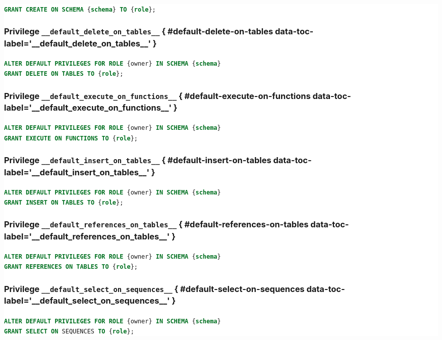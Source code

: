 ``` SQL
GRANT CREATE ON SCHEMA {schema} TO {role};
```



### Privilege `__default_delete_on_tables__`  { #default-delete-on-tables data-toc-label='\_\_default\_delete\_on\_tables\_\_' }

``` SQL
ALTER DEFAULT PRIVILEGES FOR ROLE {owner} IN SCHEMA {schema}
GRANT DELETE ON TABLES TO {role};
```



### Privilege `__default_execute_on_functions__`  { #default-execute-on-functions data-toc-label='\_\_default\_execute\_on\_functions\_\_' }

``` SQL
ALTER DEFAULT PRIVILEGES FOR ROLE {owner} IN SCHEMA {schema}
GRANT EXECUTE ON FUNCTIONS TO {role};
```



### Privilege `__default_insert_on_tables__`  { #default-insert-on-tables data-toc-label='\_\_default\_insert\_on\_tables\_\_' }

``` SQL
ALTER DEFAULT PRIVILEGES FOR ROLE {owner} IN SCHEMA {schema}
GRANT INSERT ON TABLES TO {role};
```



### Privilege `__default_references_on_tables__`  { #default-references-on-tables data-toc-label='\_\_default\_references\_on\_tables\_\_' }

``` SQL
ALTER DEFAULT PRIVILEGES FOR ROLE {owner} IN SCHEMA {schema}
GRANT REFERENCES ON TABLES TO {role};
```



### Privilege `__default_select_on_sequences__`  { #default-select-on-sequences data-toc-label='\_\_default\_select\_on\_sequences\_\_' }

``` SQL
ALTER DEFAULT PRIVILEGES FOR ROLE {owner} IN SCHEMA {schema}
GRANT SELECT ON SEQUENCES TO {role};
```

